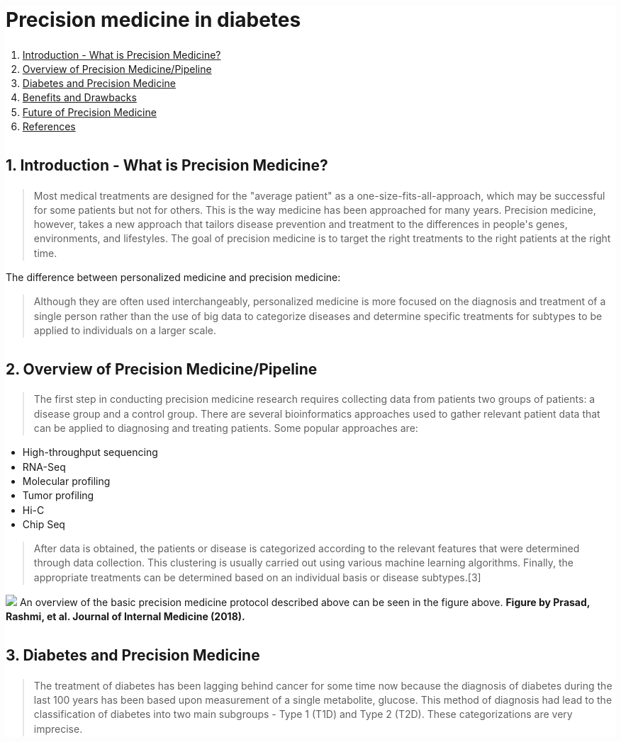 # Precision medicine in diabetes

1. [Introduction - What is Precision Medicine?](#1)
2. [Overview of Precision Medicine/Pipeline](#2)<br>
3. [Diabetes and Precision Medicine](#3)
4. [Benefits and Drawbacks](#4)
5. [Future of Precision Medicine](#5)
6. [References](#6)

##  1. Introduction - What is Precision Medicine?<a name="1"></a>

>Most medical treatments are designed for the "average patient" as a one-size-fits-all-approach, which may be successful for some patients but not for others. This is the way medicine has been approached for many years.  Precision medicine, however, takes a new approach that tailors disease prevention and treatment to the differences in people's genes, environments, and lifestyles. The goal of precision medicine is to target the right treatments to the right patients at the right time.

The difference between personalized medicine and precision medicine:
>Although they are often used interchangeably, personalized medicine is more focused on the diagnosis and treatment of a single person rather than the use of big data to categorize diseases and determine specific treatments for subtypes to be applied to individuals on a larger scale.


## 2. Overview of Precision Medicine/Pipeline<a name=”2”></a>

>The first step in conducting precision medicine research requires collecting data from patients two groups of patients: a disease group and a control group. There are several bioinformatics approaches used to gather relevant patient data that can be applied to diagnosing and treating patients. Some popular approaches are:
- High-throughput sequencing
- RNA-Seq
- Molecular profiling
- Tumor profiling
- Hi-C
- Chip Seq <br>

>After data is obtained, the patients or disease is categorized according to the relevant features that were determined through data collection. This clustering is usually carried out using various machine learning algorithms. Finally, the appropriate treatments can be determined based on an individual basis or disease subtypes.[3]


![](imag.png)
An overview of the basic precision medicine protocol described above can be seen in the figure above. **Figure by Prasad, Rashmi, et al. Journal of Internal Medicine (2018).**

## 3. Diabetes and Precision Medicine<a name=”3”></a>
>The treatment of diabetes has been lagging behind cancer for some time now because the diagnosis of diabetes during the last 100 years has been based upon measurement of a single metabolite, glucose. This method of diagnosis had lead to the classification of diabetes into two main subgroups - Type 1 (T1D) and Type 2 (T2D). These categorizations are very imprecise.
